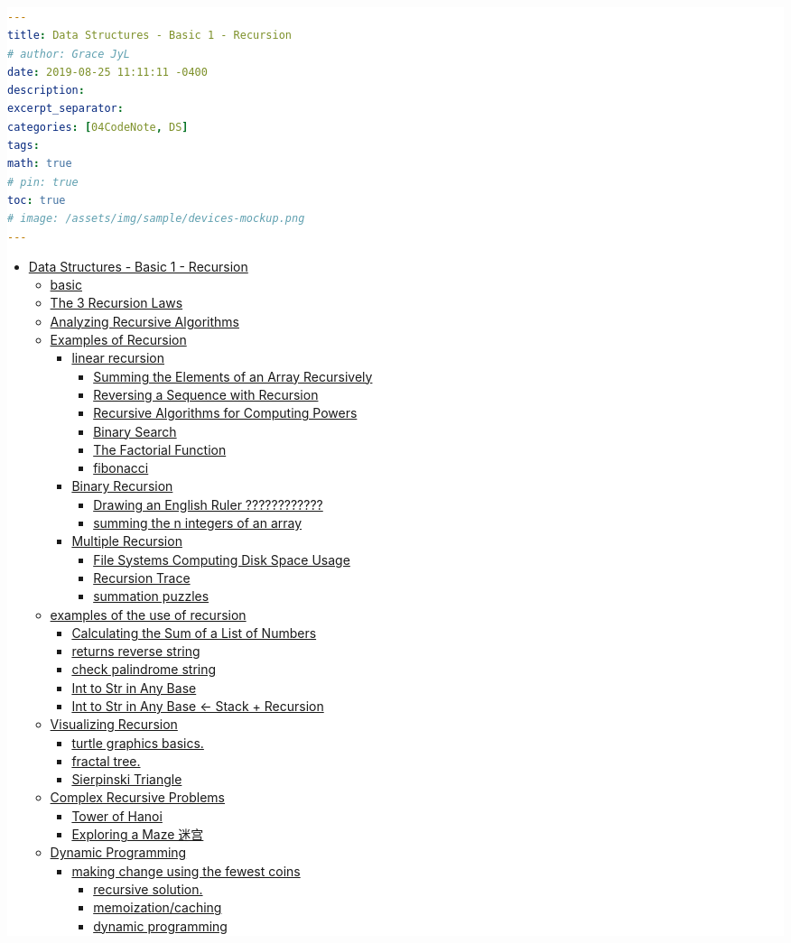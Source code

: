 ```yaml
---
title: Data Structures - Basic 1 - Recursion
# author: Grace JyL
date: 2019-08-25 11:11:11 -0400
description:
excerpt_separator:
categories: [04CodeNote, DS]
tags:
math: true
# pin: true
toc: true
# image: /assets/img/sample/devices-mockup.png
---
```


- [Data Structures - Basic 1 - Recursion](#data-structures---basic-1---recursion)
  - [basic](#basic)
  - [The 3 Recursion Laws](#the-3-recursion-laws)
  - [Analyzing Recursive Algorithms](#analyzing-recursive-algorithms)
  - [Examples of Recursion](#examples-of-recursion)
    - [linear recursion](#linear-recursion)
      - [Summing the Elements of an Array Recursively](#summing-the-elements-of-an-array-recursively)
      - [Reversing a Sequence with Recursion](#reversing-a-sequence-with-recursion)
      - [Recursive Algorithms for Computing Powers](#recursive-algorithms-for-computing-powers)
      - [Binary Search](#binary-search)
      - [The Factorial Function](#the-factorial-function)
      - [fibonacci](#fibonacci)
    - [Binary Recursion](#binary-recursion)
      - [Drawing an English Ruler ????????????](#drawing-an-english-ruler-)
      - [summing the n integers of an array](#summing-the-n-integers-of-an-array)
    - [Multiple Recursion](#multiple-recursion)
      - [File Systems Computing Disk Space Usage](#file-systems-computing-disk-space-usage)
      - [Recursion Trace](#recursion-trace)
      - [summation puzzles](#summation-puzzles)
  - [examples of the use of recursion](#examples-of-the-use-of-recursion)
    - [Calculating the Sum of a List of Numbers](#calculating-the-sum-of-a-list-of-numbers)
    - [returns reverse string](#returns-reverse-string)
    - [check palindrome string](#check-palindrome-string)
    - [Int to Str in Any Base](#int-to-str-in-any-base)
    - [Int to Str in Any Base <- Stack + Recursion](#int-to-str-in-any-base---stack--recursion)
  - [Visualizing Recursion](#visualizing-recursion)
    - [turtle graphics basics.](#turtle-graphics-basics)
    - [fractal tree.](#fractal-tree)
    - [Sierpinski Triangle](#sierpinski-triangle)
  - [Complex Recursive Problems](#complex-recursive-problems)
    - [Tower of Hanoi](#tower-of-hanoi)
    - [Exploring a Maze 迷宫](#exploring-a-maze-迷宫)
  - [Dynamic Programming](#dynamic-programming)
    - [making change using the fewest coins](#making-change-using-the-fewest-coins)
      - [recursive solution.](#recursive-solution)
      - [memoization/caching](#memoizationcaching)
      - [dynamic programming](#dynamic-programming-1)
